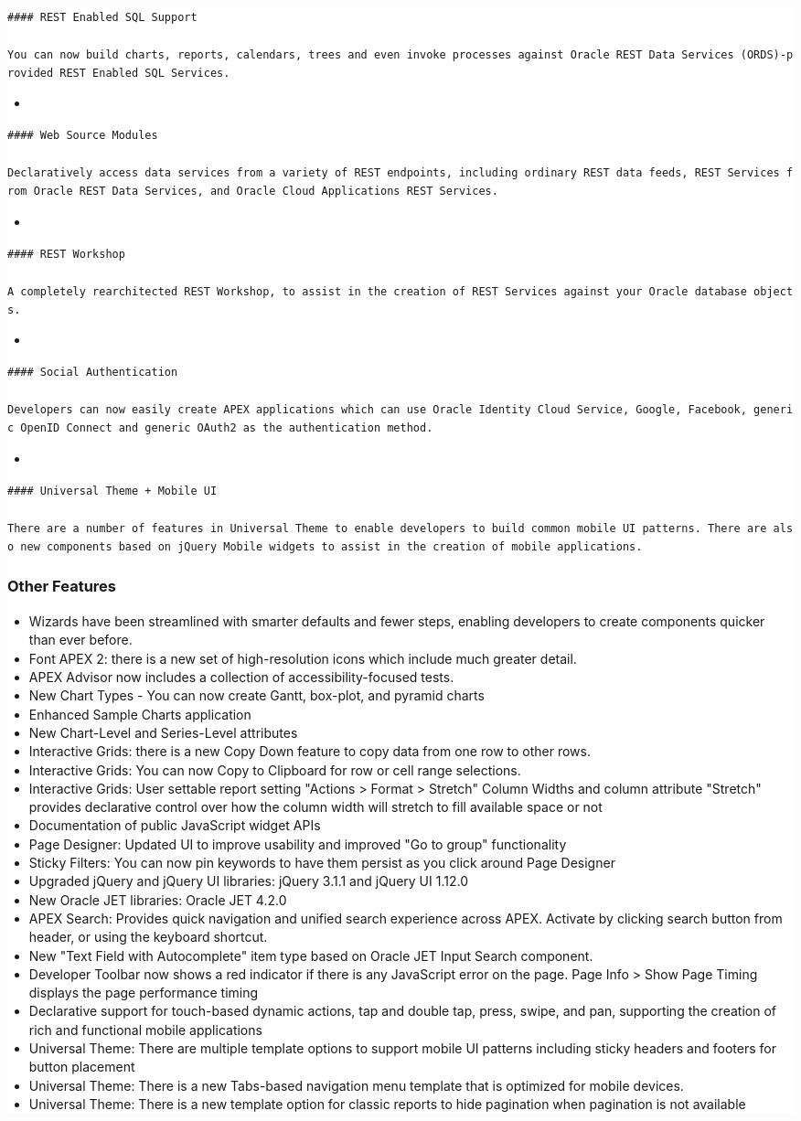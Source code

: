     #### REST Enabled SQL Support
    
    You can now build charts, reports, calendars, trees and even invoke processes against Oracle REST Data Services (ORDS)-provided REST Enabled SQL Services.
    
-   
    
    #### Web Source Modules
    
    Declaratively access data services from a variety of REST endpoints, including ordinary REST data feeds, REST Services from Oracle REST Data Services, and Oracle Cloud Applications REST Services.
    
-   
    
    #### REST Workshop
    
    A completely rearchitected REST Workshop, to assist in the creation of REST Services against your Oracle database objects.
    
-   
    
    #### Social Authentication
    
    Developers can now easily create APEX applications which can use Oracle Identity Cloud Service, Google, Facebook, generic OpenID Connect and generic OAuth2 as the authentication method.
    
-  
    
    #### Universal Theme + Mobile UI
    
    There are a number of features in Universal Theme to enable developers to build common mobile UI patterns. There are also new components based on jQuery Mobile widgets to assist in the creation of mobile applications.
    

### Other Features

-   Wizards have been streamlined with smarter defaults and fewer steps, enabling developers to create components quicker than ever before.
-   Font APEX 2: there is a new set of high-resolution icons which include much greater detail.
-   APEX Advisor now includes a collection of accessibility-focused tests.
-   New Chart Types - You can now create Gantt, box-plot, and pyramid charts
-   Enhanced Sample Charts application
-   New Chart-Level and Series-Level attributes
-   Interactive Grids: there is a new Copy Down feature to copy data from one row to other rows.
-   Interactive Grids: You can now Copy to Clipboard for row or cell range selections.
-   Interactive Grids: User settable report setting "Actions > Format > Stretch" Column Widths and column attribute "Stretch" provides declarative control over how the column width will stretch to fill available space or not
-   Documentation of public JavaScript widget APIs
-   Page Designer: Updated UI to improve usability and improved "Go to group" functionality
-   Sticky Filters: You can now pin keywords to have them persist as you click around Page Designer
-   Upgraded jQuery and jQuery UI libraries: jQuery 3.1.1 and jQuery UI 1.12.0
-   New Oracle JET libraries: Oracle JET 4.2.0
-   APEX Search: Provides quick navigation and unified search experience across APEX. Activate by clicking search button from header, or using the keyboard shortcut.
-   New "Text Field with Autocomplete" item type based on Oracle JET Input Search component.
-   Developer Toolbar now shows a red indicator if there is any JavaScript error on the page. Page Info > Show Page Timing displays the page performance timing
-   Declarative support for touch-based dynamic actions, tap and double tap, press, swipe, and pan, supporting the creation of rich and functional mobile applications
-   Universal Theme: There are multiple template options to support mobile UI patterns including sticky headers and footers for button placement
-   Universal Theme: There is a new Tabs-based navigation menu template that is optimized for mobile devices.
-   Universal Theme: There is a new template option for classic reports to hide pagination when pagination is not available